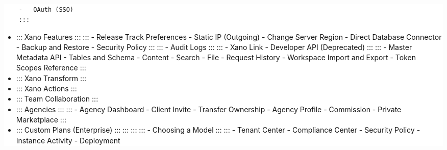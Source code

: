         -   OAuth (SSO)
        :::
-   ::: 
    Xano Features
    :::
        ::: 
        -   Release Track Preferences
        -   Static IP (Outgoing)
        -   Change Server Region
        -   Direct Database Connector
        -   Backup and Restore
        -   Security Policy
        :::
        ::: 
        -   Audit Logs
        :::
        ::: 
        -   Xano Link
        -   Developer API (Deprecated)
        :::
        ::: 
        -   Master Metadata API
        -   Tables and Schema
        -   Content
        -   Search
        -   File
        -   Request History
        -   Workspace Import and Export
        -   Token Scopes Reference
        :::
-   ::: 
    Xano Transform
    :::
-   ::: 
    Xano Actions
    :::
-   ::: 
    Team Collaboration
    :::
-   ::: 
    Agencies
    :::
        ::: 
        -   Agency Dashboard
        -   Client Invite
        -   Transfer Ownership
        -   Agency Profile
        -   Commission
        -   Private Marketplace
        :::
-   ::: 
    Custom Plans (Enterprise)
    :::
        ::: 
            ::: 
                ::: 
                -   Choosing a Model
                :::
            :::
        -   Tenant Center
        -   Compliance Center
        -   Security Policy
        -   Instance Activity
        -   Deployment